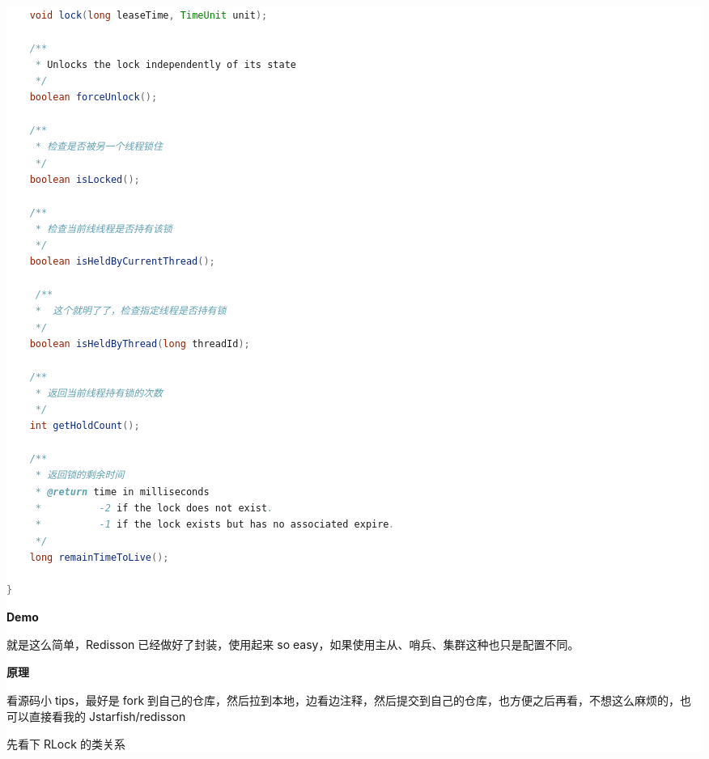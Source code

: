 ```java
    void lock(long leaseTime, TimeUnit unit); 
 
    /** 
     * Unlocks the lock independently of its state 
     */ 
    boolean forceUnlock(); 
 
    /** 
     * 检查是否被另一个线程锁住 
     */ 
    boolean isLocked(); 
 
    /** 
     * 检查当前线线程是否持有该锁 
     */ 
    boolean isHeldByCurrentThread(); 
   
     /** 
     *  这个就明了了，检查指定线程是否持有锁 
     */ 
    boolean isHeldByThread(long threadId); 
 
    /** 
     * 返回当前线程持有锁的次数 
     */ 
    int getHoldCount(); 
 
    /** 
     * 返回锁的剩余时间 
     * @return time in milliseconds 
     *          -2 if the lock does not exist. 
     *          -1 if the lock exists but has no associated expire. 
     */ 
    long remainTimeToLive(); 
     
} 
```

**Demo**

就是这么简单，Redisson 已经做好了封装，使用起来 so easy，如果使用主从、哨兵、集群这种也只是配置不同。

**原理**

看源码小 tips，最好是 fork 到自己的仓库，然后拉到本地，边看边注释，然后提交到自己的仓库，也方便之后再看，不想这么麻烦的，也可以直接看我的 Jstarfish/redisson

先看下 RLock 的类关系
